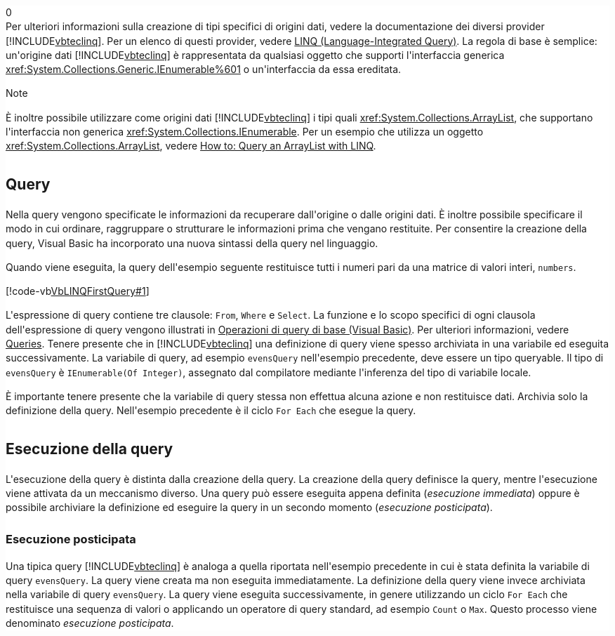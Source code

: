 <CodeContentPlaceHolder>0</CodeContentPlaceHolder>  
 Per ulteriori informazioni sulla creazione di tipi specifici di origini dati, vedere la documentazione dei diversi provider [!INCLUDE[vbteclinq](../../../../csharp/includes/vbteclinq_md.md)].  Per un elenco di questi provider, vedere [LINQ \(Language\-Integrated Query\)](../Topic/LINQ%20\(Language-Integrated%20Query\).md). La regola di base è semplice: un'origine dati [!INCLUDE[vbteclinq](../../../../csharp/includes/vbteclinq_md.md)] è rappresentata da qualsiasi oggetto che supporti l'interfaccia generica <xref:System.Collections.Generic.IEnumerable%601> o un'interfaccia da essa ereditata.  
  
> [!NOTE]
>  È inoltre possibile utilizzare come origini dati [!INCLUDE[vbteclinq](../../../../csharp/includes/vbteclinq_md.md)] i tipi quali <xref:System.Collections.ArrayList>, che supportano l'interfaccia non generica <xref:System.Collections.IEnumerable>.  Per un esempio che utilizza un oggetto <xref:System.Collections.ArrayList>, vedere [How to: Query an ArrayList with LINQ](../Topic/How%20to:%20Query%20an%20ArrayList%20with%20LINQ.md).  
  
## Query  
 Nella query vengono specificate le informazioni da recuperare dall'origine o dalle origini dati.  È inoltre possibile specificare il modo in cui ordinare, raggruppare o strutturare le informazioni prima che vengano restituite.  Per consentire la creazione della query, Visual Basic ha incorporato una nuova sintassi della query nel linguaggio.  
  
 Quando viene eseguita, la query dell'esempio seguente restituisce tutti i numeri pari da una matrice di valori interi, `numbers`.  
  
 [!code-vb[VbLINQFirstQuery#1](../../../../visual-basic/programming-guide/concepts/linq/codesnippet/VisualBasic/writing-your-first-linq-query_1.vb)]  
  
 L'espressione di query contiene tre clausole: `From`, `Where` e `Select`.  La funzione e lo scopo specifici di ogni clausola dell'espressione di query vengono illustrati in [Operazioni di query di base \(Visual Basic\)](../../../../visual-basic/programming-guide/concepts/linq/basic-query-operations.md).  Per ulteriori informazioni, vedere [Queries](../../../../visual-basic/language-reference/queries/queries.md).  Tenere presente che in [!INCLUDE[vbteclinq](../../../../csharp/includes/vbteclinq_md.md)] una definizione di query viene spesso archiviata in una variabile ed eseguita successivamente.  La variabile di query, ad esempio `evensQuery` nell'esempio precedente, deve essere un tipo queryable. Il tipo di `evensQuery` è `IEnumerable(Of Integer)`, assegnato dal compilatore mediante l'inferenza del tipo di variabile locale.  
  
 È importante tenere presente che la variabile di query stessa non effettua alcuna azione e non restituisce dati.  Archivia solo la definizione della query.  Nell'esempio precedente è il ciclo `For Each` che esegue la query.  
  
## Esecuzione della query  
 L'esecuzione della query è distinta dalla creazione della query.  La creazione della query definisce la query, mentre l'esecuzione viene attivata da un meccanismo diverso.  Una query può essere eseguita appena definita \(*esecuzione immediata*\) oppure è possibile archiviare la definizione ed eseguire la query in un secondo momento \(*esecuzione posticipata*\).  
  
### Esecuzione posticipata  
 Una tipica query [!INCLUDE[vbteclinq](../../../../csharp/includes/vbteclinq_md.md)] è analoga a quella riportata nell'esempio precedente in cui è stata definita la variabile di query `evensQuery`.  La query viene creata ma non eseguita immediatamente.  La definizione della query viene invece archiviata nella variabile di query `evensQuery`.  La query viene eseguita successivamente, in genere utilizzando un ciclo `For Each` che restituisce una sequenza di valori o applicando un operatore di query standard, ad esempio `Count` o `Max`.  Questo processo viene denominato *esecuzione posticipata*.  
  